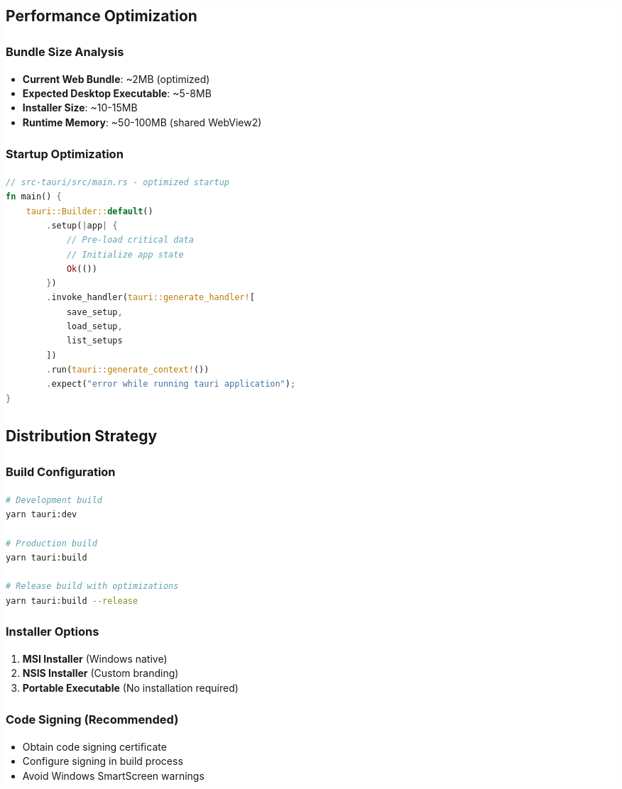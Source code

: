 ## Performance Optimization

### Bundle Size Analysis
- **Current Web Bundle**: ~2MB (optimized)
- **Expected Desktop Executable**: ~5-8MB
- **Installer Size**: ~10-15MB
- **Runtime Memory**: ~50-100MB (shared WebView2)

### Startup Optimization
```rust
// src-tauri/src/main.rs - optimized startup
fn main() {
    tauri::Builder::default()
        .setup(|app| {
            // Pre-load critical data
            // Initialize app state
            Ok(())
        })
        .invoke_handler(tauri::generate_handler![
            save_setup,
            load_setup,
            list_setups
        ])
        .run(tauri::generate_context!())
        .expect("error while running tauri application");
}
```

## Distribution Strategy

### Build Configuration
```bash
# Development build
yarn tauri:dev

# Production build  
yarn tauri:build

# Release build with optimizations
yarn tauri:build --release
```

### Installer Options
1. **MSI Installer** (Windows native)
2. **NSIS Installer** (Custom branding)
3. **Portable Executable** (No installation required)

### Code Signing (Recommended)
- Obtain code signing certificate
- Configure signing in build process
- Avoid Windows SmartScreen warnings
